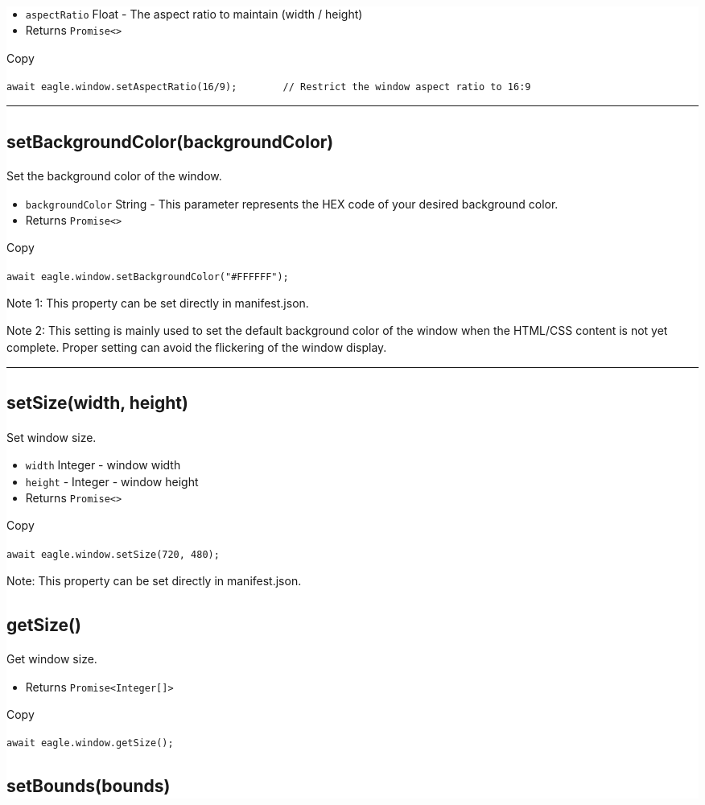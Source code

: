 * `aspectRatio` Float - The aspect ratio to maintain (width / height)
* Returns `Promise<>`

Copy
```
await eagle.window.setAspectRatio(16/9);        // Restrict the window aspect ratio to 16:9
```

---

## setBackgroundColor(backgroundColor)

Set the background color of the window.

* `backgroundColor` String - This parameter represents the HEX code of your desired background color.
* Returns `Promise<>`

Copy
```
await eagle.window.setBackgroundColor("#FFFFFF");
```

Note 1: This property can be set directly in manifest.json.

Note 2: This setting is mainly used to set the default background color of the window when the HTML/CSS content is not yet complete. Proper setting can avoid the flickering of the window display.

---

## setSize(width, height)

Set window size.

* `width` Integer - window width
* `height` - Integer - window height
* Returns `Promise<>`

Copy
```
await eagle.window.setSize(720, 480);
```

Note: This property can be set directly in manifest.json.

## getSize()

Get window size.

* Returns `Promise<Integer[]>`

Copy
```
await eagle.window.getSize();
```
## setBounds(**bounds**)
